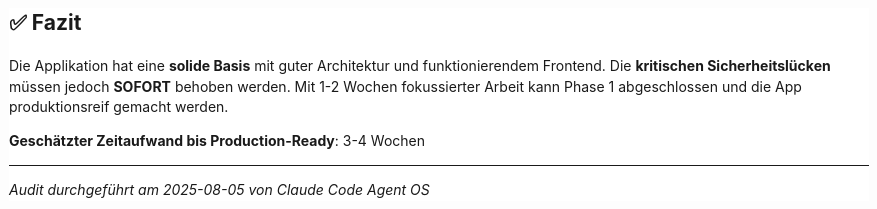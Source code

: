 ## ✅ Fazit

Die Applikation hat eine **solide Basis** mit guter Architektur und funktionierendem Frontend. Die **kritischen Sicherheitslücken** müssen jedoch **SOFORT** behoben werden. Mit 1-2 Wochen fokussierter Arbeit kann Phase 1 abgeschlossen und die App produktionsreif gemacht werden.

**Geschätzter Zeitaufwand bis Production-Ready**: 3-4 Wochen

---
*Audit durchgeführt am 2025-08-05 von Claude Code Agent OS*